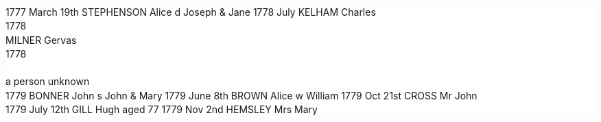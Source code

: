 </tr>
<tr>
<td align="right">1777</td>
<td align="left">March 19th</td>
<td align="left">STEPHENSON</td>
<td align="left">Alice</td>
<td align="left">d Joseph &amp; Jane</td>
</tr>
<tr>
<td align="right">1778</td>
<td align="left">July</td>
<td align="left">KELHAM</td>
<td align="left">Charles</td>
<td align="left"><br></td>
</tr>
<tr>
<td align="right">1778</td>
<td align="left"><br></td>
<td align="left">MILNER</td>
<td align="left">Gervas</td>
<td align="left"><br></td>
</tr>
<tr>
<td align="right">1778</td>
<td align="left"><br></td>
<td align="left"><br></td>
<td align="left">a person unknown</td>
<td align="left"><br></td>
</tr>
<tr>
<td align="right">1779</td>
<td align="left"></td>
<td align="left">BONNER</td>
<td align="left">John</td>
<td align="left">s John &amp; Mary</td>
</tr>
<tr>
<td align="right">1779</td>
<td align="left">June 8th</td>
<td align="left">BROWN</td>
<td align="left">Alice</td>
<td align="left">w William</td>
</tr>
<tr>
<td align="right">1779</td>
<td align="left">Oct 21st</td>
<td align="left">CROSS</td>
<td align="left">Mr John</td>
<td align="left"><br></td>
</tr>
<tr>
<td align="right">1779</td>
<td align="left">July 12th</td>
<td align="left">GILL</td>
<td align="left">Hugh</td>
<td align="left">aged 77</td>
</tr>
<tr>
<td align="right">1779</td>
<td align="left">Nov 2nd</td>
<td align="left">HEMSLEY</td>
<td align="left">Mrs Mary</td>
<td align="left"><br></td>
</tr>